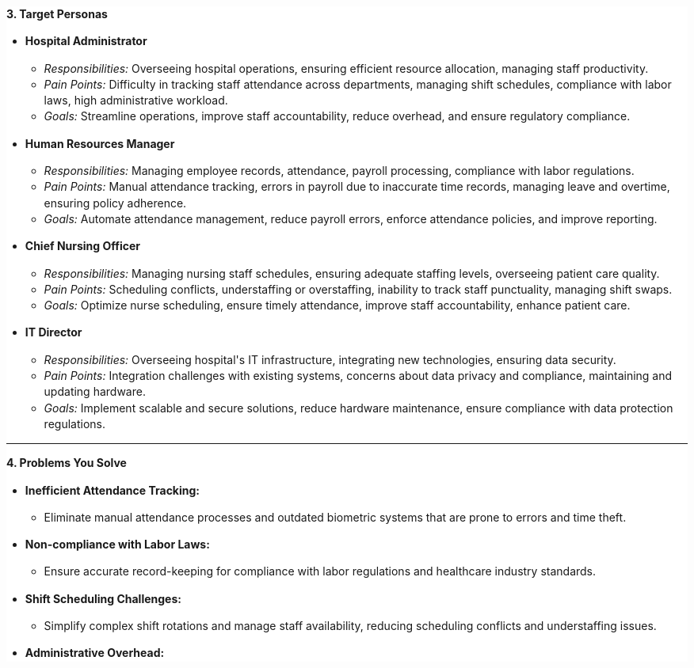 
**3. Target Personas**

- **Hospital Administrator**

  - *Responsibilities:* Overseeing hospital operations, ensuring efficient resource allocation, managing staff productivity.
  - *Pain Points:* Difficulty in tracking staff attendance across departments, managing shift schedules, compliance with labor laws, high administrative workload.
  - *Goals:* Streamline operations, improve staff accountability, reduce overhead, and ensure regulatory compliance.

- **Human Resources Manager**

  - *Responsibilities:* Managing employee records, attendance, payroll processing, compliance with labor regulations.
  - *Pain Points:* Manual attendance tracking, errors in payroll due to inaccurate time records, managing leave and overtime, ensuring policy adherence.
  - *Goals:* Automate attendance management, reduce payroll errors, enforce attendance policies, and improve reporting.

- **Chief Nursing Officer**

  - *Responsibilities:* Managing nursing staff schedules, ensuring adequate staffing levels, overseeing patient care quality.
  - *Pain Points:* Scheduling conflicts, understaffing or overstaffing, inability to track staff punctuality, managing shift swaps.
  - *Goals:* Optimize nurse scheduling, ensure timely attendance, improve staff accountability, enhance patient care.

- **IT Director**

  - *Responsibilities:* Overseeing hospital's IT infrastructure, integrating new technologies, ensuring data security.
  - *Pain Points:* Integration challenges with existing systems, concerns about data privacy and compliance, maintaining and updating hardware.
  - *Goals:* Implement scalable and secure solutions, reduce hardware maintenance, ensure compliance with data protection regulations.

---

**4. Problems You Solve**

- **Inefficient Attendance Tracking:**

  - Eliminate manual attendance processes and outdated biometric systems that are prone to errors and time theft.
  
- **Non-compliance with Labor Laws:**

  - Ensure accurate record-keeping for compliance with labor regulations and healthcare industry standards.
  
- **Shift Scheduling Challenges:**

  - Simplify complex shift rotations and manage staff availability, reducing scheduling conflicts and understaffing issues.
  
- **Administrative Overhead:**
